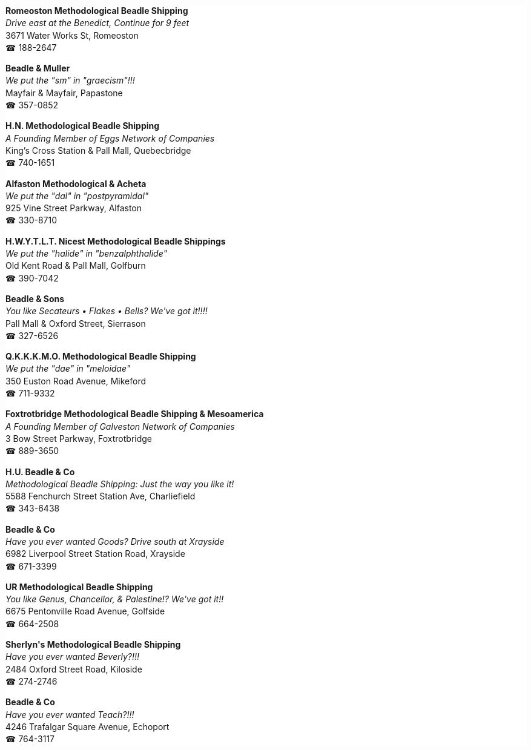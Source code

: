 **Romeoston Methodological Beadle Shipping**  
_Drive east at the Benedict, Continue for 9 feet_  
3671 Water Works St, Romeoston  
☎ 188-2647

**Beadle & Muller**  
_We put the "sm" in "graecism"!!!_  
Mayfair & Mayfair, Papastone  
☎ 357-0852

**H.N. Methodological Beadle Shipping**  
_A Founding Member of Eggs Network of Companies_  
King’s Cross Station & Pall Mall, Quebecbridge  
☎ 740-1651

**Alfaston Methodological & Acheta**  
_We put the "dal" in "postpyramidal"_  
925 Vine Street Parkway, Alfaston  
☎ 330-8710

**H.W.Y.T.L.T. Nicest Methodological Beadle Shippings**  
_We put the "halide" in "benzalphthalide"_  
Old Kent Road & Pall Mall, Golfburn  
☎ 390-7042

**Beadle & Sons**  
_You like Secateurs • Flakes • Bells? We've got it!!!!_  
Pall Mall & Oxford Street, Sierrason  
☎ 327-6526

**Q.K.K.K.M.O. Methodological Beadle Shipping**  
_We put the "dae" in "meloidae"_  
350 Euston Road Avenue, Mikeford  
☎ 711-9332

**Foxtrotbridge Methodological Beadle Shipping & Mesoamerica**  
_A Founding Member of Galveston Network of Companies_  
3 Bow Street Parkway, Foxtrotbridge  
☎ 889-3650

**H.U. Beadle & Co**  
_Methodological Beadle Shipping: Just the way you like it!_  
5588 Fenchurch Street Station Ave, Charliefield  
☎ 343-6438

**Beadle & Co**  
_Have you ever wanted Goods? 
Drive south at Xrayside_  
6982 Liverpool Street Station Road, Xrayside  
☎ 671-3399

**UR Methodological Beadle Shipping**  
_You like Genus, Chancellor, & Palestine!? We've got it!!_  
6675 Pentonville Road Avenue, Golfside  
☎ 664-2508

**Sherlyn's Methodological Beadle Shipping**  
_Have you ever wanted Beverly?!!!_  
2484 Oxford Street Road, Kiloside  
☎ 274-2746

**Beadle & Co**  
_Have you ever wanted Teach?!!!_  
4246 Trafalgar Square Avenue, Echoport  
☎ 764-3117

